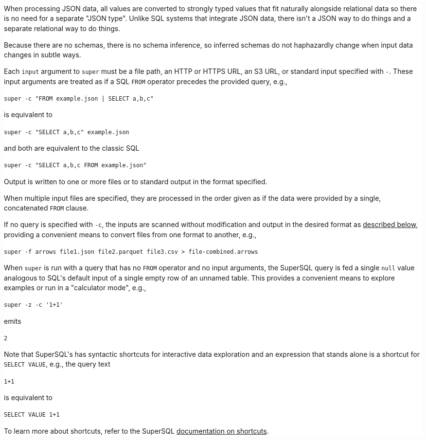 When processing JSON data, all values are converted to strongly typed values
that fit naturally alongside relational data so there is no need for a separate
"JSON type".  Unlike SQL systems that integrate JSON data,
there isn't a JSON way to do things and a separate relational way
to do things.

Because there are no schemas, there is no schema inference, so inferred schemas
do not haphazardly change when input data changes in subtle ways.

Each `input` argument to `super` must be a file path, an HTTP or HTTPS URL,
an S3 URL, or standard input specified with `-`.
These input arguments are treated as if a SQL `FROM` operator precedes
the provided query, e.g.,
```
super -c "FROM example.json | SELECT a,b,c"
```
is equivalent to
```
super -c "SELECT a,b,c" example.json
```
and both are equivalent to the classic SQL
```
super -c "SELECT a,b,c FROM example.json"
```
Output is written to one or more files or to standard output in the format specified.

When multiple input files are specified, they are processed in the order given as
if the data were provided by a single, concatenated `FROM` clause.

If no query is specified with `-c`, the inputs are scanned without modification
and output in the desired format as [described below](#input-formats),
providing a convenient means to convert files from one format to another, e.g.,
```
super -f arrows file1.json file2.parquet file3.csv > file-combined.arrows
```
When `super` is run with a query that has no `FROM` operator and no input arguments,
the SuperSQL query is fed a single `null` value analogous to SQL's default
input of a single empty row of an unnamed table.
This provides a convenient means to explore examples or run in a
"calculator mode", e.g.,
```mdtest-command
super -z -c '1+1'
```
emits
```mdtest-output
2
```
Note that SuperSQL's has syntactic shortcuts for interactive data exploration and
an expression that stands alone is a shortcut for `SELECT VALUE`, e.g., the query text
```
1+1
```
is equivalent to
```
SELECT VALUE 1+1
```
To learn more about shortcuts, refer to the SuperSQL
[documentation on shortcuts](../language/pipeline-model.md#implied-operators).
